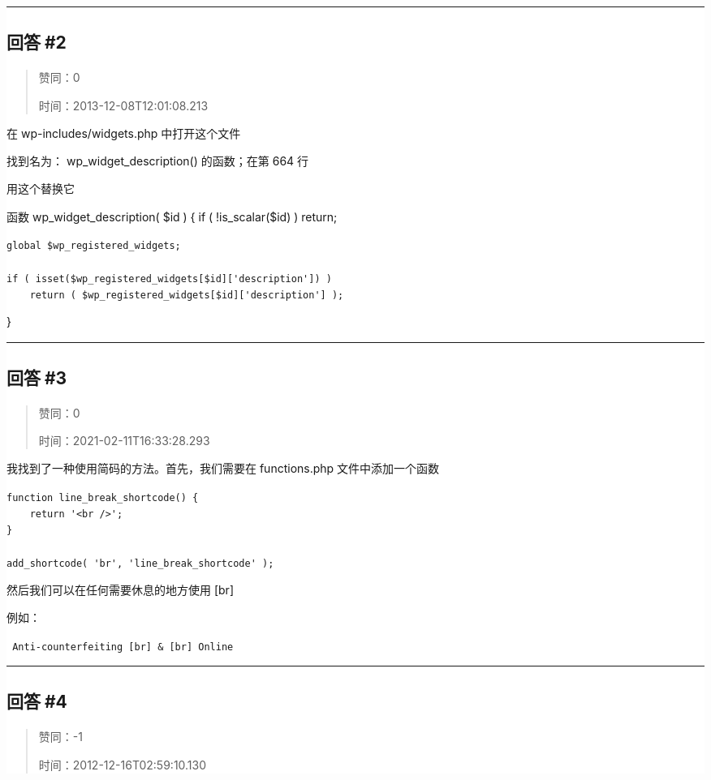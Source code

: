 * * *

## 回答 #2

> 赞同：0
> 
> 时间：2013-12-08T12:01:08.213

在 wp-includes/widgets.php 中打开这个文件

找到名为： wp_widget_description() 的函数；在第 664 行

用这个替换它

函数 wp_widget_description( $id ) { if ( !is_scalar($id) ) return;

```
global $wp_registered_widgets;

if ( isset($wp_registered_widgets[$id]['description']) )
    return ( $wp_registered_widgets[$id]['description'] ); 
```

}

* * *

## 回答 #3

> 赞同：0
> 
> 时间：2021-02-11T16:33:28.293

我找到了一种使用简码的方法。首先，我们需要在 functions.php 文件中添加一个函数

```
function line_break_shortcode() {
    return '<br />';
}

add_shortcode( 'br', 'line_break_shortcode' ); 
```

然后我们可以在任何需要休息的地方使用 [br]

例如：

```
 Anti-counterfeiting [br] & [br] Online 
```

* * *

## 回答 #4

> 赞同：-1
> 
> 时间：2012-12-16T02:59:10.130
